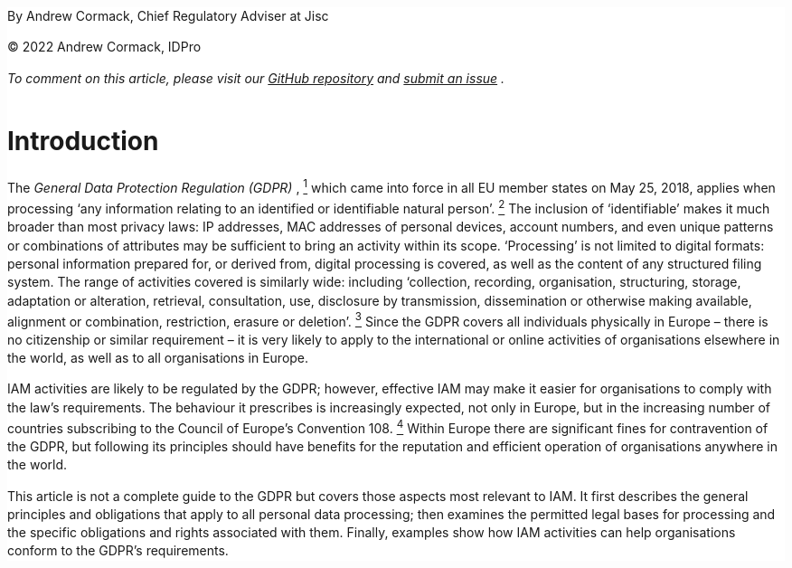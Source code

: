 <div id="header">

</div>

By Andrew Cormack, Chief Regulatory Adviser at Jisc

© 2022 Andrew Cormack, IDPro

*To comment on this article, please visit our [GitHub
repository](https://github.com/IDPros/bok) and [submit an
issue](https://docs.github.com/en/github/managing-your-work-on-github/opening-an-issue-from-code)
.*

Introduction
============

The *General Data Protection Regulation (GDPR)* ,
<a href="#fn1" id="fnref1" class="footnoteRef"><sup>1</sup></a> which
came into force in all EU member states on May 25, 2018, applies when
processing ‘any information relating to an identified or identifiable
natural person’.
<a href="#fn2" id="fnref2" class="footnoteRef"><sup>2</sup></a> The
inclusion of ‘identifiable’ makes it much broader than most privacy
laws: IP addresses, MAC addresses of personal devices, account numbers,
and even unique patterns or combinations of attributes may be sufficient
to bring an activity within its scope. ‘Processing’ is not limited to
digital formats: personal information prepared for, or derived from,
digital processing is covered, as well as the content of any structured
filing system. The range of activities covered is similarly wide:
including ‘collection, recording, organisation, structuring, storage,
adaptation or alteration, retrieval, consultation, use, disclosure by
transmission, dissemination or otherwise making available, alignment or
combination, restriction, erasure or deletion’.
<a href="#fn3" id="fnref3" class="footnoteRef"><sup>3</sup></a> Since
the GDPR covers all individuals physically in Europe – there is no
citizenship or similar requirement – it is very likely to apply to the
international or online activities of organisations elsewhere in the
world, as well as to all organisations in Europe.

IAM activities are likely to be regulated by the GDPR; however,
effective IAM may make it easier for organisations to comply with the
law’s requirements. The behaviour it prescribes is increasingly
expected, not only in Europe, but in the increasing number of countries
subscribing to the Council of Europe’s Convention 108.
<a href="#fn4" id="fnref4" class="footnoteRef"><sup>4</sup></a> Within
Europe there are significant fines for contravention of the GDPR, but
following its principles should have benefits for the reputation and
efficient operation of organisations anywhere in the world.

This article is not a complete guide to the GDPR but covers those
aspects most relevant to IAM. It first describes the general principles
and obligations that apply to all personal data processing; then
examines the permitted legal bases for processing and the specific
obligations and rights associated with them. Finally, examples show how
IAM activities can help organisations conform to the GDPR’s
requirements.
